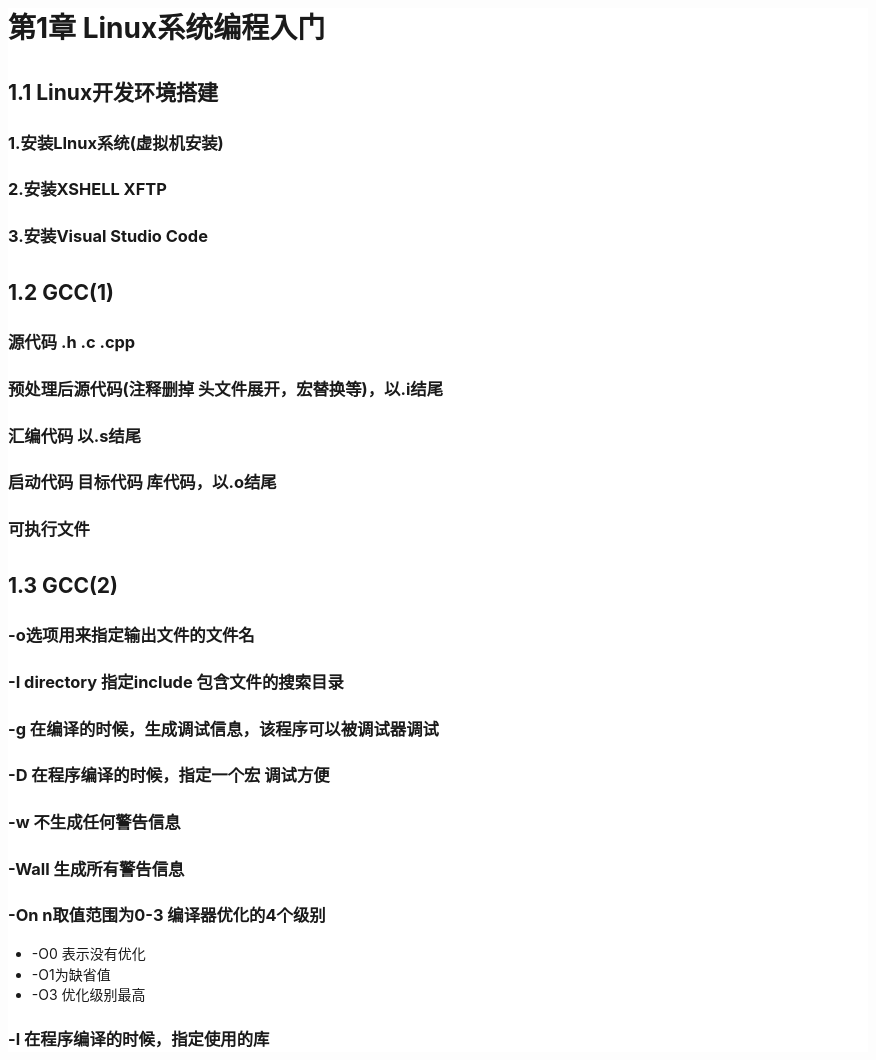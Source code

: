 # 第1章 Linux系统编程入门

## 1.1 Linux开发环境搭建

### 1.安装LInux系统(虚拟机安装)

### 2.安装XSHELL XFTP

### 3.安装Visual Studio Code

## 1.2 GCC(1)

### 源代码 .h .c .cpp

### 预处理后源代码(注释删掉 头文件展开，宏替换等)，以.i结尾

### 汇编代码 以.s结尾

### 启动代码 目标代码 库代码，以.o结尾

### 可执行文件

## 1.3 GCC(2)

### -o选项用来指定输出文件的文件名

### -I directory 指定include 包含文件的搜索目录

### -g 在编译的时候，生成调试信息，该程序可以被调试器调试

### -D 在程序编译的时候，指定一个宏 调试方便

### -w 不生成任何警告信息

### -Wall 生成所有警告信息

### -On  n取值范围为0-3 编译器优化的4个级别

- -O0 表示没有优化
- -O1为缺省值
- -O3 优化级别最高

### -l 在程序编译的时候，指定使用的库

